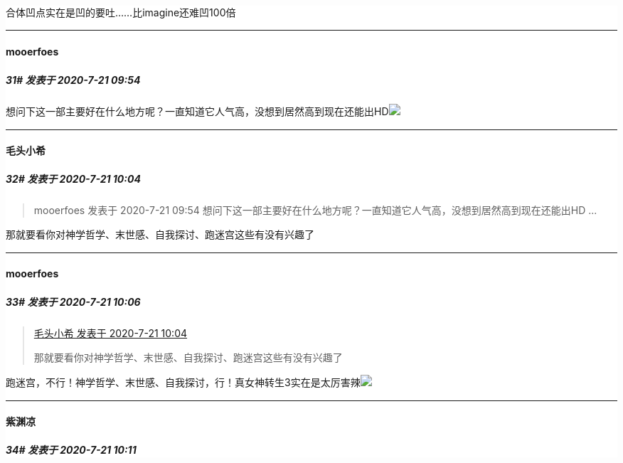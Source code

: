 


合体凹点实在是凹的要吐……比imagine还难凹100倍







-----

####  mooerfoes  
##### 31#       发表于 2020-7-21 09:54




想问下这一部主要好在什么地方呢？一直知道它人气高，没想到居然高到现在还能出HD<img src="https://static.saraba1st.com/image/smiley/face2017/105.png" referrerpolicy="no-referrer">







-----

####  毛头小希  
##### 32#       发表于 2020-7-21 10:04



<blockquote>mooerfoes 发表于 2020-7-21 09:54
想问下这一部主要好在什么地方呢？一直知道它人气高，没想到居然高到现在还能出HD ...</blockquote>
那就要看你对神学哲学、末世感、自我探讨、跑迷宫这些有没有兴趣了







-----

####  mooerfoes  
##### 33#       发表于 2020-7-21 10:06



<blockquote><a href="httphttps://bbs.saraba1st.com/2b/forum.php?mod=redirect&amp;goto=findpost&amp;pid=48171594&amp;ptid=1949992" target="_blank">毛头小希 发表于 2020-7-21 10:04</a>

那就要看你对神学哲学、末世感、自我探讨、跑迷宫这些有没有兴趣了</blockquote>
跑迷宫，不行！神学哲学、末世感、自我探讨，行！真女神转生3实在是太厉害辣<img src="https://static.saraba1st.com/image/smiley/face2017/068.png" referrerpolicy="no-referrer">







-----

####  紫渊凉  
##### 34#       发表于 2020-7-21 10:11
